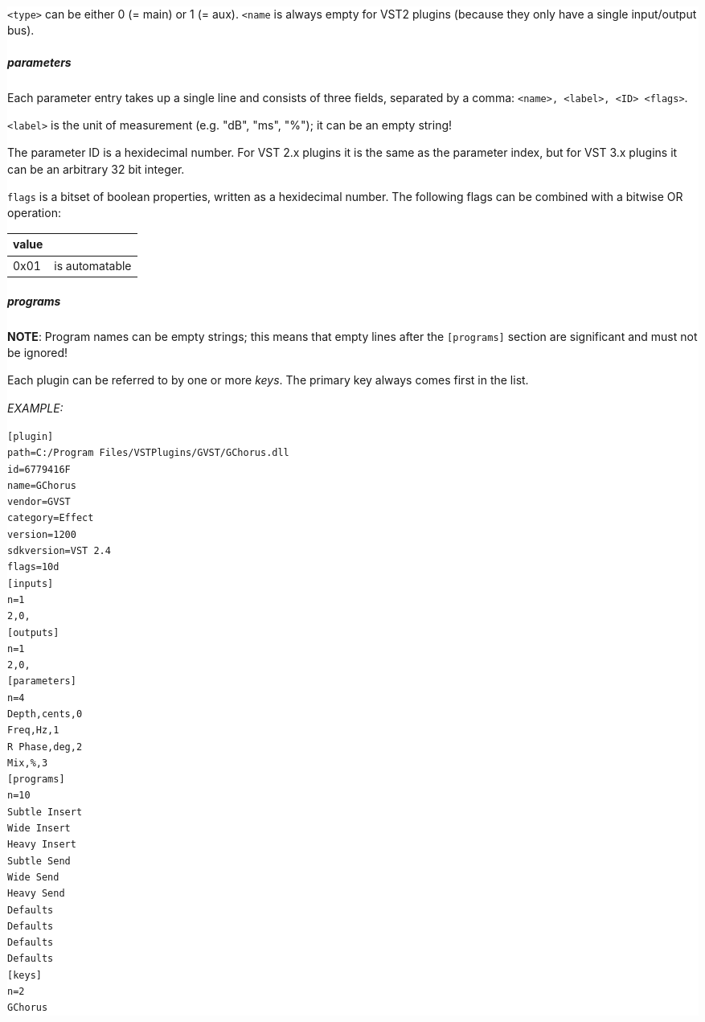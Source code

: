`<type>` can be either 0 (= main) or 1 (= aux). `<name` is always empty for VST2 plugins (because they only have a single input/output bus).

##### parameters

Each parameter entry takes up a single line and consists of three fields, separated by a comma: `<name>, <label>, <ID> <flags>`.

`<label>` is the unit of measurement (e.g. "dB", "ms", "%"); it can be an empty string!

The parameter ID is a hexidecimal number. For VST 2.x plugins it is the same as the parameter index, but for VST 3.x plugins it can be an arbitrary 32 bit integer.

`flags` is a bitset of boolean properties, written as a hexidecimal number. The following flags can be combined with a bitwise OR operation:

| value ||
| ----- |-|
| 0x01  | is automatable |

##### programs

**NOTE**: Program names can be empty strings; this means that empty lines after the `[programs]` section are significant and must not be ignored!


Each plugin can be referred to by one or more *keys*. The primary key always comes first in the list.

*EXAMPLE:*
```
[plugin]
path=C:/Program Files/VSTPlugins/GVST/GChorus.dll
id=6779416F
name=GChorus
vendor=GVST
category=Effect
version=1200
sdkversion=VST 2.4
flags=10d
[inputs]
n=1
2,0,
[outputs]
n=1
2,0,
[parameters]
n=4
Depth,cents,0
Freq,Hz,1
R Phase,deg,2
Mix,%,3
[programs]
n=10
Subtle Insert
Wide Insert
Heavy Insert
Subtle Send
Wide Send
Heavy Send
Defaults
Defaults
Defaults
Defaults
[keys]
n=2
GChorus
```